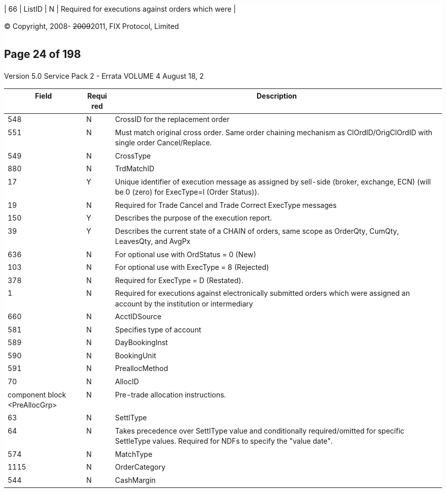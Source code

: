 | 66                           | ListID               | N | Required for executions against orders which were                                                                                                                                                                                                                                                                                                   |

© Copyright, 2008- ~~2009~~2011, FIX Protocol, Limited

Page 24 of 198
---
Version 5.0 Service Pack 2 - Errata   VOLUME 4                                                                August 18, 2

| Field                          | Required | Description                                                                                                                                             |
| ------------------------------ | -------- | ------------------------------------------------------------------------------------------------------------------------------------------------------- |
| 548                            | N        | CrossID for the replacement order                                                                                                                       |
| 551                            | N        | Must match original cross order. Same order chaining mechanism as ClOrdID/OrigClOrdID with single order Cancel/Replace.                                 |
| 549                            | N        | CrossType                                                                                                                                               |
| 880                            | N        | TrdMatchID                                                                                                                                              |
| 17                             | Y        | Unique identifier of execution message as assigned by sell-side (broker, exchange, ECN) (will be 0 (zero) for ExecType=I (Order Status)).               |
| 19                             | N        | Required for Trade Cancel and Trade Correct ExecType messages                                                                                           |
| 150                            | Y        | Describes the purpose of the execution report.                                                                                                          |
| 39                             | Y        | Describes the current state of a CHAIN of orders, same scope as OrderQty, CumQty, LeavesQty, and AvgPx                                                  |
| 636                            | N        | For optional use with OrdStatus = 0 (New)                                                                                                               |
| 103                            | N        | For optional use with ExecType = 8 (Rejected)                                                                                                           |
| 378                            | N        | Required for ExecType = D (Restated).                                                                                                                   |
| 1                              | N        | Required for executions against electronically submitted orders which were assigned an account by the institution or intermediary                       |
| 660                            | N        | AcctIDSource                                                                                                                                            |
| 581                            | N        | Specifies type of account                                                                                                                               |
| 589                            | N        | DayBookingInst                                                                                                                                          |
| 590                            | N        | BookingUnit                                                                                                                                             |
| 591                            | N        | PreallocMethod                                                                                                                                          |
| 70                             | N        | AllocID                                                                                                                                                 |
| component block \<PreAllocGrp> | N        | Pre-trade allocation instructions.                                                                                                                      |
| 63                             | N        | SettlType                                                                                                                                               |
| 64                             | N        | Takes precedence over SettlType value and conditionally required/omitted for specific SettleType values. Required for NDFs to specify the "value date". |
| 574                            | N        | MatchType                                                                                                                                               |
| 1115                           | N        | OrderCategory                                                                                                                                           |
| 544                            | N        | CashMargin                                                                                                                                              |